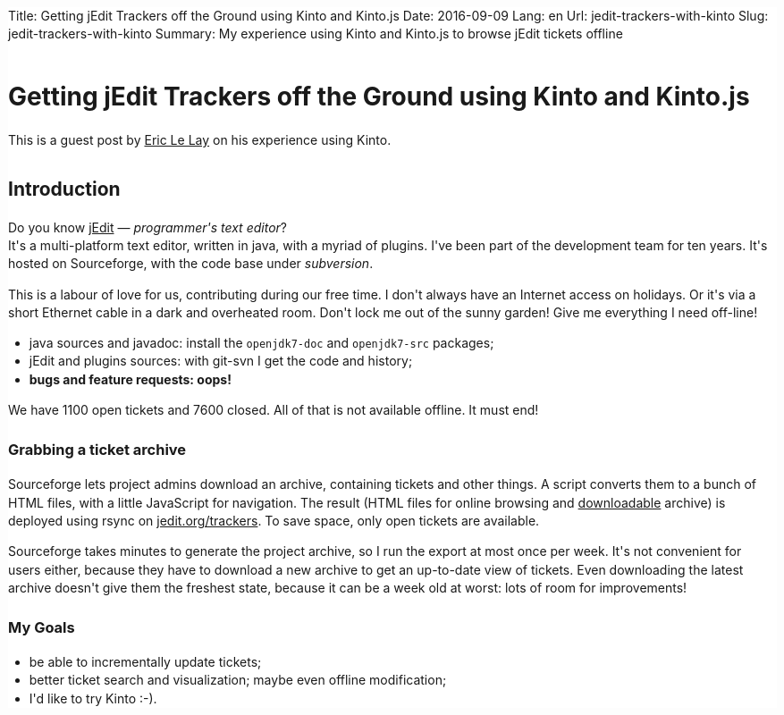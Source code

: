 Title: Getting jEdit Trackers off the Ground using Kinto and Kinto.js
Date: 2016-09-09
Lang: en
Url: jedit-trackers-with-kinto
Slug: jedit-trackers-with-kinto
Summary: My experience using Kinto and Kinto.js to browse jEdit tickets offline

# Getting jEdit Trackers off the Ground using Kinto and Kinto.js

This is a guest post by [Eric Le Lay](https://github.com/elelay) on his experience using Kinto.

## Introduction

Do you know [jEdit](http://jedit.org) — *programmer's text editor*?  
It's a multi-platform text editor, written in java, with a myriad of plugins.
I've been part of the development team for ten years.
It's hosted on Sourceforge, with the code base under *subversion*.

This is a labour of love for us, contributing during our free time.
I don't always have an Internet access on holidays. Or it's via a short Ethernet cable in a dark and overheated room.
Don't lock me out of the sunny garden! Give me everything I need off-line!

 - java sources and javadoc: install the `openjdk7-doc` and `openjdk7-src` packages;
 - jEdit and plugins sources: with git-svn I get the code and history;
 - **bugs and feature requests: oops!**
 
We have 1100 open tickets and 7600 closed. All of that is not available offline. It must end!

### Grabbing a ticket archive

Sourceforge lets project admins download an archive, containing tickets and other things.
A script converts them to a bunch of HTML files, with a little JavaScript for navigation.
The result (HTML files for online browsing and [downloadable](http://jedit.org/trackers/Export.tgz) archive)
is deployed using rsync on [jedit.org/trackers](http://jedit.org/trackers/).
To save space, only open tickets are available.

Sourceforge takes minutes to generate the project archive, so I run the export at most once per week.
It's not convenient for users either, because they have to download a new archive to get an up-to-date view of tickets.
Even downloading the latest archive doesn't give them the freshest state, because it can be a week old at worst:
lots of room for improvements!

### My Goals

 - be able to incrementally update tickets;
 - better ticket search and visualization;
   maybe even offline modification;
 - I'd like to try Kinto :-).
